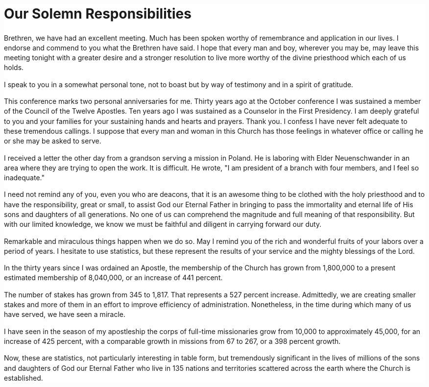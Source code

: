 # Our Solemn Responsibilities

Brethren, we have had an excellent meeting. Much has been spoken worthy of
remembrance and application in our lives. I endorse and commend to you what
the Brethren have said. I hope that every man and boy, wherever you may be,
may leave this meeting tonight with a greater desire and a stronger resolution
to live more worthy of the divine priesthood which each of us holds.

I speak to you in a somewhat personal tone, not to boast but by way of
testimony and in a spirit of gratitude.

This conference marks two personal anniversaries for me. Thirty years ago at
the October conference I was sustained a member of the Council of the Twelve
Apostles. Ten years ago I was sustained as a Counselor in the First
Presidency. I am deeply grateful to you and your families for your sustaining
hands and hearts and prayers. Thank you. I confess I have never felt adequate
to these tremendous callings. I suppose that every man and woman in this
Church has those feelings in whatever office or calling he or she may be asked
to serve.

I received a letter the other day from a grandson serving a mission in Poland.
He is laboring with Elder Neuenschwander in an area where they are trying to
open the work. It is difficult. He wrote, "I am president of a branch with
four members, and I feel so inadequate."

I need not remind any of you, even you who are deacons, that it is an awesome
thing to be clothed with the holy priesthood and to have the responsibility,
great or small, to assist God our Eternal Father in bringing to pass the
immortality and eternal life of His sons and daughters of all generations. No
one of us can comprehend the magnitude and full meaning of that
responsibility. But with our limited knowledge, we know we must be faithful
and diligent in carrying forward our duty.

Remarkable and miraculous things happen when we do so. May I remind you of the
rich and wonderful fruits of your labors over a period of years. I hesitate to
use statistics, but these represent the results of your service and the mighty
blessings of the Lord.

In the thirty years since I was ordained an Apostle, the membership of the
Church has grown from 1,800,000 to a present estimated membership of
8,040,000, or an increase of 441 percent.

The number of stakes has grown from 345 to 1,817. That represents a 527
percent increase. Admittedly, we are creating smaller stakes and more of them
in an effort to improve efficiency of administration. Nonetheless, in the time
during which many of us have served, we have seen a miracle.

I have seen in the season of my apostleship the corps of full-time
missionaries grow from 10,000 to approximately 45,000, for an increase of 425
percent, with a comparable growth in missions from 67 to 267, or a 398 percent
growth.

Now, these are statistics, not particularly interesting in table form, but
tremendously significant in the lives of millions of the sons and daughters of
God our Eternal Father who live in 135 nations and territories scattered
across the earth where the Church is established.
